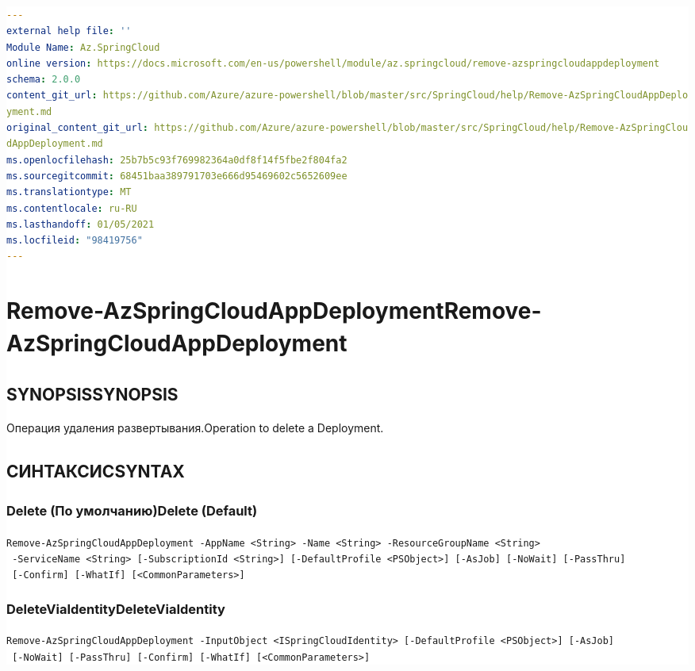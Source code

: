 ```yaml
---
external help file: ''
Module Name: Az.SpringCloud
online version: https://docs.microsoft.com/en-us/powershell/module/az.springcloud/remove-azspringcloudappdeployment
schema: 2.0.0
content_git_url: https://github.com/Azure/azure-powershell/blob/master/src/SpringCloud/help/Remove-AzSpringCloudAppDeployment.md
original_content_git_url: https://github.com/Azure/azure-powershell/blob/master/src/SpringCloud/help/Remove-AzSpringCloudAppDeployment.md
ms.openlocfilehash: 25b7b5c93f769982364a0df8f14f5fbe2f804fa2
ms.sourcegitcommit: 68451baa389791703e666d95469602c5652609ee
ms.translationtype: MT
ms.contentlocale: ru-RU
ms.lasthandoff: 01/05/2021
ms.locfileid: "98419756"
---
```

# <span data-ttu-id="7cbfb-101">Remove-AzSpringCloudAppDeployment</span><span class="sxs-lookup"><span data-stu-id="7cbfb-101">Remove-AzSpringCloudAppDeployment</span></span>

## <span data-ttu-id="7cbfb-102">SYNOPSIS</span><span class="sxs-lookup"><span data-stu-id="7cbfb-102">SYNOPSIS</span></span>
<span data-ttu-id="7cbfb-103">Операция удаления развертывания.</span><span class="sxs-lookup"><span data-stu-id="7cbfb-103">Operation to delete a Deployment.</span></span>

## <span data-ttu-id="7cbfb-104">СИНТАКСИС</span><span class="sxs-lookup"><span data-stu-id="7cbfb-104">SYNTAX</span></span>

### <span data-ttu-id="7cbfb-105">Delete (По умолчанию)</span><span class="sxs-lookup"><span data-stu-id="7cbfb-105">Delete (Default)</span></span>
```
Remove-AzSpringCloudAppDeployment -AppName <String> -Name <String> -ResourceGroupName <String>
 -ServiceName <String> [-SubscriptionId <String>] [-DefaultProfile <PSObject>] [-AsJob] [-NoWait] [-PassThru]
 [-Confirm] [-WhatIf] [<CommonParameters>]
```

### <span data-ttu-id="7cbfb-106">DeleteViaIdentity</span><span class="sxs-lookup"><span data-stu-id="7cbfb-106">DeleteViaIdentity</span></span>
```
Remove-AzSpringCloudAppDeployment -InputObject <ISpringCloudIdentity> [-DefaultProfile <PSObject>] [-AsJob]
 [-NoWait] [-PassThru] [-Confirm] [-WhatIf] [<CommonParameters>]
```

